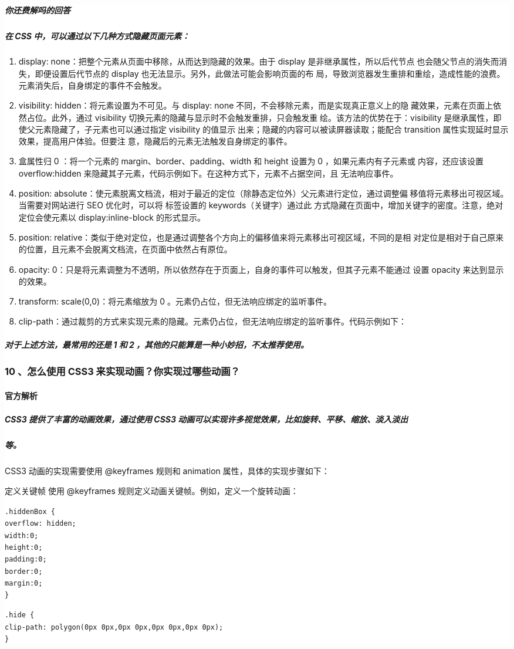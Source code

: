 ##### 你还费解吗的回答

##### 在 CSS 中，可以通过以下几种方式隐藏⻚面元素：

1. display: none：把整个元素从⻚面中移除，从而达到隐藏的效果。由于 display 是非继承属性，所以后代节点
   也会随父节点的消失而消失，即便设置后代节点的 display 也无法显示。另外，此做法可能会影响⻚面的布
   局，导致浏览器发生重排和重绘，造成性能的浪费。元素消失后，自身绑定的事件不会触发。
2. visibility: hidden：将元素设置为不可⻅。与 display: none 不同，不会移除元素，而是实现真正意义上的隐
   藏效果，元素在⻚面上依然占位。此外，通过 visibility 切换元素的隐藏与显示时不会触发重排，只会触发重
   绘。该方法的优势在于：visibility 是继承属性，即使父元素隐藏了，子元素也可以通过指定 visibility 的值显示
   出来；隐藏的内容可以被读屏器读取；能配合 transition 属性实现延时显示效果，提高用户体验。但要注
   意，隐藏后的元素无法触发自身绑定的事件。

3. 盒属性归 0 ：将一个元素的 margin、border、padding、width 和 height 设置为 0 ，如果元素内有子元素或
   内容，还应该设置 overflow:hidden 来隐藏其子元素，代码示例如下。在这种方式下，元素不占据空间，且
   无法响应事件。
4. position: absolute：使元素脱离文档流，相对于最近的定位（除静态定位外）父元素进行定位，通过调整偏
   移值将元素移出可视区域。当需要对网站进行 SEO 优化时，可以将 标签设置的 keywords（关键字）通过此
   方式隐藏在⻚面中，增加关键字的密度。注意，绝对定位会使元素以 display:inline-block 的形式显示。
5. position: relative：类似于绝对定位，也是通过调整各个方向上的偏移值来将元素移出可视区域，不同的是相
   对定位是相对于自己原来的位置，且元素不会脱离文档流，在⻚面中依然占有原位。
6. opacity: 0：只是将元素调整为不透明，所以依然存在于⻚面上，自身的事件可以触发，但其子元素不能通过
   设置 opacity 来达到显示的效果。
7. transform: scale(0,0)：将元素缩放为 0 。元素仍占位，但无法响应绑定的监听事件。
8. clip-path：通过裁剪的方式来实现元素的隐藏。元素仍占位，但无法响应绑定的监听事件。代码示例如下：

##### 对于上述方法，最常用的还是 1 和 2 ，其他的只能算是一种小妙招，不太推荐使用。

### 10 、怎么使用 CSS3 来实现动画？你实现过哪些动画？

#### 官方解析

##### CSS3 提供了丰富的动画效果，通过使用 CSS3 动画可以实现许多视觉效果，比如旋转、平移、缩放、淡入淡出

##### 等。

CSS3 动画的实现需要使用 @keyframes 规则和 animation 属性，具体的实现步骤如下：

定义关键帧 使用 @keyframes 规则定义动画关键帧。例如，定义一个旋转动画：

```
.hiddenBox {
overflow: hidden;
width:0;
height:0;
padding:0;
border:0;
margin:0;
}
```

```
.hide {
clip-path: polygon(0px 0px,0px 0px,0px 0px,0px 0px);
}
```
